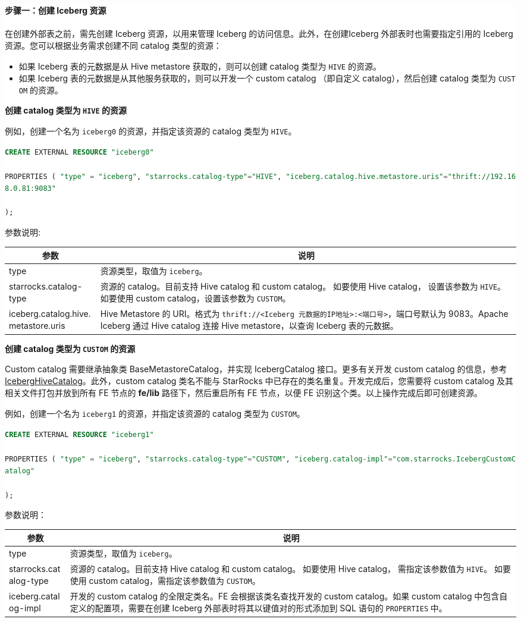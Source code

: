 #### 步骤一：创建  Iceberg 资源

在创建外部表之前，需先创建 Iceberg 资源，以用来管理 Iceberg 的访问信息。此外，在创建Iceberg 外部表时也需要指定引用的 Iceberg 资源。您可以根据业务需求创建不同 catalog 类型的资源：

* 如果 Iceberg 表的元数据是从 Hive metastore 获取的，则可以创建 catalog 类型为 `HIVE` 的资源。
* 如果 Iceberg 表的元数据是从其他服务获取的，则可以开发一个 custom catalog （即自定义 catalog），然后创建 catalog 类型为 `CUSTOM` 的资源。

**创建 catalog 类型为 `HIVE` 的资源**

例如，创建一个名为 `iceberg0` 的资源，并指定该资源的 catalog 类型为 `HIVE`。

~~~SQL
CREATE EXTERNAL RESOURCE "iceberg0" 

PROPERTIES ( "type" = "iceberg", "starrocks.catalog-type"="HIVE", "iceberg.catalog.hive.metastore.uris"="thrift://192.168.0.81:9083" 

);
~~~

参数说明:

| **参数**                            | **说明**                                                     |
| ----------------------------------- | ------------------------------------------------------------ |
| type                                | 资源类型，取值为 `iceberg`。                                 |
| starrocks.catalog-type              | 资源的 catalog。目前支持 Hive catalog 和 custom catalog。 如要使用 Hive catalog， 设置该参数为 `HIVE`。 如要使用 custom catalog，设置该参数为 `CUSTOM`。 |
| iceberg.catalog.hive.metastore.uris | Hive Metastore 的 URI。格式为 `thrift://<Iceberg 元数据的IP地址>:<端口号>`，端口号默认为 9083。Apache Iceberg 通过 Hive catalog 连接 Hive metastore，以查询 Iceberg 表的元数据。 |

**创建 catalog 类型为 `CUSTOM` 的资源**

Custom catalog 需要继承抽象类 BaseMetastoreCatalog，并实现 IcebergCatalog 接口。更多有关开发 custom catalog 的信息，参考 [IcebergHiveCatalog](https://github.com/StarRocks/starrocks/blob/main/fe/fe-core/src/main/java/com/starrocks/external/iceberg/IcebergHiveCatalog.java)。此外，custom catalog 类名不能与 StarRocks 中已存在的类名重复。开发完成后，您需要将 custom catalog 及其相关文件打包并放到所有 FE 节点的 **fe/lib** 路径下，然后重启所有 FE 节点，以便 FE 识别这个类。以上操作完成后即可创建资源。

例如，创建一个名为 `iceberg1` 的资源，并指定该资源的 catalog 类型为 `CUSTOM`。

~~~SQL
CREATE EXTERNAL RESOURCE "iceberg1" 

PROPERTIES ( "type" = "iceberg", "starrocks.catalog-type"="CUSTOM", "iceberg.catalog-impl"="com.starrocks.IcebergCustomCatalog" 

);
~~~

参数说明：

| **参数**               | **说明**                                                     |
| ---------------------- | ------------------------------------------------------------ |
| type                   | 资源类型，取值为 `iceberg`。                                 |
| starrocks.catalog-type | 资源的 catalog。目前支持 Hive catalog 和 custom catalog。 如要使用 Hive catalog， 需指定该参数值为 `HIVE`。 如要使用 custom catalog，需指定该参数值为 `CUSTOM`。 |
| iceberg.catalog-impl   | 开发的 custom catalog 的全限定类名。FE 会根据该类名查找开发的 custom catalog。如果 custom catalog 中包含自定义的配置项，需要在创建 Iceberg 外部表时将其以键值对的形式添加到 SQL 语句的 `PROPERTIES` 中。 |
